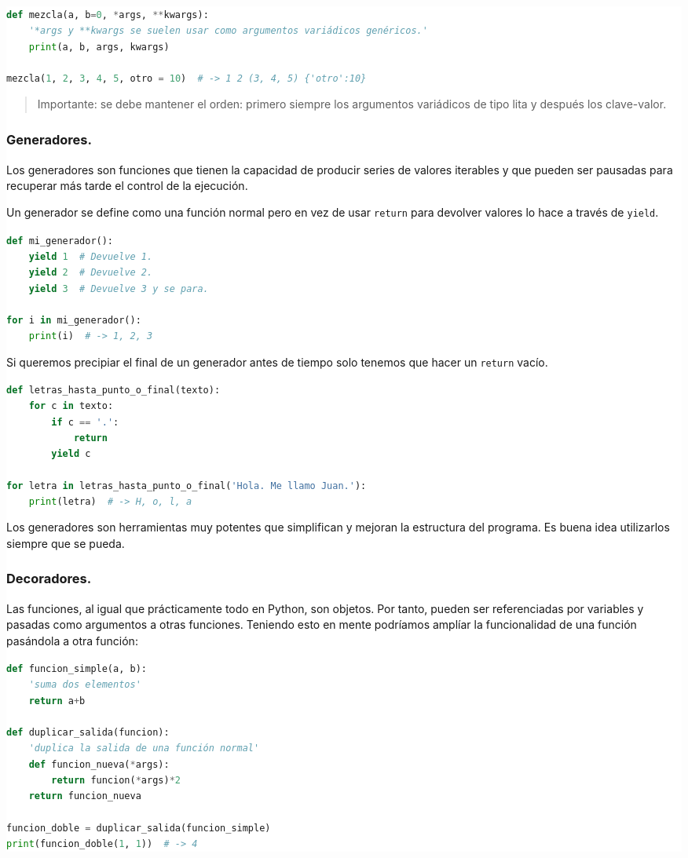 ```python
def mezcla(a, b=0, *args, **kwargs): 
    '*args y **kwargs se suelen usar como argumentos variádicos genéricos.'
    print(a, b, args, kwargs)

mezcla(1, 2, 3, 4, 5, otro = 10)  # -> 1 2 (3, 4, 5) {'otro':10}
```

> Importante: se debe mantener el orden: primero siempre los argumentos variádicos de tipo lita y después los clave-valor.

### Generadores.

Los generadores son funciones que tienen la capacidad de producir series de valores iterables y que pueden ser pausadas para recuperar más tarde el control de la ejecución.

Un generador se define como una función normal pero en vez de usar `return` para devolver valores lo hace a través de `yield`.

```python
def mi_generador():
    yield 1  # Devuelve 1.
    yield 2  # Devuelve 2.
    yield 3  # Devuelve 3 y se para.

for i in mi_generador():
    print(i)  # -> 1, 2, 3
```

Si queremos precipiar el final de un generador antes de tiempo solo tenemos que hacer un `return` vacío.


```python
def letras_hasta_punto_o_final(texto):
    for c in texto:
        if c == '.':
            return
        yield c

for letra in letras_hasta_punto_o_final('Hola. Me llamo Juan.'):
    print(letra)  # -> H, o, l, a
```

Los generadores son herramientas muy potentes que simplifican y mejoran la estructura del programa. Es buena idea utilizarlos siempre que se pueda.

### Decoradores.

Las funciones, al igual que prácticamente todo en Python, son objetos. Por tanto, pueden ser referenciadas por variables y pasadas como argumentos a otras funciones. Teniendo esto en mente podríamos amplíar la funcionalidad de una función pasándola a otra función:

```python
def funcion_simple(a, b):
    'suma dos elementos'
    return a+b

def duplicar_salida(funcion):
    'duplica la salida de una función normal'
    def funcion_nueva(*args):
        return funcion(*args)*2
    return funcion_nueva

funcion_doble = duplicar_salida(funcion_simple)
print(funcion_doble(1, 1))  # -> 4
```
